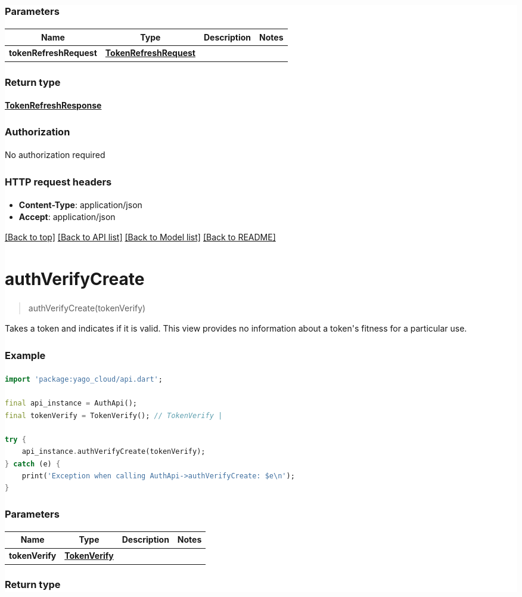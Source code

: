 ```dart
```

### Parameters

Name | Type | Description  | Notes
------------- | ------------- | ------------- | -------------
 **tokenRefreshRequest** | [**TokenRefreshRequest**](TokenRefreshRequest.md)|  | 

### Return type

[**TokenRefreshResponse**](TokenRefreshResponse.md)

### Authorization

No authorization required

### HTTP request headers

 - **Content-Type**: application/json
 - **Accept**: application/json

[[Back to top]](#) [[Back to API list]](../README.md#documentation-for-api-endpoints) [[Back to Model list]](../README.md#documentation-for-models) [[Back to README]](../README.md)

# **authVerifyCreate**
> authVerifyCreate(tokenVerify)



Takes a token and indicates if it is valid.  This view provides no information about a token's fitness for a particular use.

### Example
```dart
import 'package:yago_cloud/api.dart';

final api_instance = AuthApi();
final tokenVerify = TokenVerify(); // TokenVerify | 

try {
    api_instance.authVerifyCreate(tokenVerify);
} catch (e) {
    print('Exception when calling AuthApi->authVerifyCreate: $e\n');
}
```

### Parameters

Name | Type | Description  | Notes
------------- | ------------- | ------------- | -------------
 **tokenVerify** | [**TokenVerify**](TokenVerify.md)|  | 

### Return type
